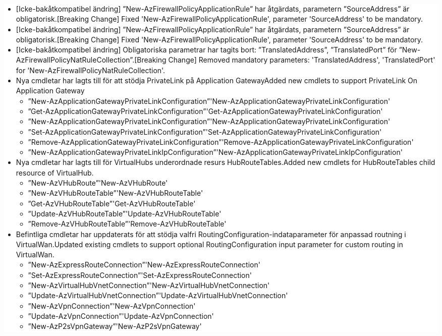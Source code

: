 * <span data-ttu-id="a52f3-374">[Icke-bakåtkompatibel ändring] ”New-AzFirewallPolicyApplicationRule” har åtgärdats, parametern ”SourceAddress” är obligatorisk.</span><span class="sxs-lookup"><span data-stu-id="a52f3-374">[Breaking Change] Fixed 'New-AzFirewallPolicyApplicationRule', parameter 'SourceAddress' to be mandatory.</span></span>
* <span data-ttu-id="a52f3-375">[Icke-bakåtkompatibel ändring] ”New-AzFirewallPolicyApplicationRule” har åtgärdats, parametern ”SourceAddress” är obligatorisk.</span><span class="sxs-lookup"><span data-stu-id="a52f3-375">[Breaking Change] Fixed 'New-AzFirewallPolicyApplicationRule', parameter 'SourceAddress' to be mandatory.</span></span>
* <span data-ttu-id="a52f3-376">[Icke-bakåtkompatibel ändring] Obligatoriska parametrar har tagits bort: ”TranslatedAddress”, ”TranslatedPort” för ”New-AzFirewallPolicyNatRuleCollection”.</span><span class="sxs-lookup"><span data-stu-id="a52f3-376">[Breaking Change] Removed mandatory parameters: 'TranslatedAddress', 'TranslatedPort' for 'New-AzFirewallPolicyNatRuleCollection'.</span></span>
* <span data-ttu-id="a52f3-377">Nya cmdletar har lagts till för att stödja PrivateLink på Application Gateway</span><span class="sxs-lookup"><span data-stu-id="a52f3-377">Added new cmdlets to support PrivateLink On Application Gateway</span></span>
    - <span data-ttu-id="a52f3-378">”New-AzApplicationGatewayPrivateLinkConfiguration”</span><span class="sxs-lookup"><span data-stu-id="a52f3-378">'New-AzApplicationGatewayPrivateLinkConfiguration'</span></span>
    - <span data-ttu-id="a52f3-379">”Get-AzApplicationGatewayPrivateLinkConfiguration”</span><span class="sxs-lookup"><span data-stu-id="a52f3-379">'Get-AzApplicationGatewayPrivateLinkConfiguration'</span></span>
    - <span data-ttu-id="a52f3-380">”New-AzApplicationGatewayPrivateLinkConfiguration”</span><span class="sxs-lookup"><span data-stu-id="a52f3-380">'New-AzApplicationGatewayPrivateLinkConfiguration'</span></span>
    - <span data-ttu-id="a52f3-381">”Set-AzApplicationGatewayPrivateLinkConfiguration”</span><span class="sxs-lookup"><span data-stu-id="a52f3-381">'Set-AzApplicationGatewayPrivateLinkConfiguration'</span></span>
    - <span data-ttu-id="a52f3-382">”Remove-AzApplicationGatewayPrivateLinkConfiguration”</span><span class="sxs-lookup"><span data-stu-id="a52f3-382">'Remove-AzApplicationGatewayPrivateLinkConfiguration'</span></span>
    - <span data-ttu-id="a52f3-383">”New-AzApplicationGatewayPrivateLinkIpConfiguration”</span><span class="sxs-lookup"><span data-stu-id="a52f3-383">'New-AzApplicationGatewayPrivateLinkIpConfiguration'</span></span>
* <span data-ttu-id="a52f3-384">Nya cmdletar har lagts till för VirtualHubs underordnade resurs HubRouteTables.</span><span class="sxs-lookup"><span data-stu-id="a52f3-384">Added new cmdlets for HubRouteTables child resource of VirtualHub.</span></span>
    - <span data-ttu-id="a52f3-385">”New-AzVHubRoute”</span><span class="sxs-lookup"><span data-stu-id="a52f3-385">'New-AzVHubRoute'</span></span>
    - <span data-ttu-id="a52f3-386">”New-AzVHubRouteTable”</span><span class="sxs-lookup"><span data-stu-id="a52f3-386">'New-AzVHubRouteTable'</span></span>
    - <span data-ttu-id="a52f3-387">”Get-AzVHubRouteTable”</span><span class="sxs-lookup"><span data-stu-id="a52f3-387">'Get-AzVHubRouteTable'</span></span>
    - <span data-ttu-id="a52f3-388">”Update-AzVHubRouteTable”</span><span class="sxs-lookup"><span data-stu-id="a52f3-388">'Update-AzVHubRouteTable'</span></span>
    - <span data-ttu-id="a52f3-389">”Remove-AzVHubRouteTable”</span><span class="sxs-lookup"><span data-stu-id="a52f3-389">'Remove-AzVHubRouteTable'</span></span>
* <span data-ttu-id="a52f3-390">Befintliga cmdletar har uppdaterats för att stödja valfri RoutingConfiguration-indataparameter för anpassad routning i VirtualWan.</span><span class="sxs-lookup"><span data-stu-id="a52f3-390">Updated existing cmdlets to support optional RoutingConfiguration input parameter for custom routing in VirtualWan.</span></span>
    - <span data-ttu-id="a52f3-391">”New-AzExpressRouteConnection”</span><span class="sxs-lookup"><span data-stu-id="a52f3-391">'New-AzExpressRouteConnection'</span></span>
    - <span data-ttu-id="a52f3-392">”Set-AzExpressRouteConnection”</span><span class="sxs-lookup"><span data-stu-id="a52f3-392">'Set-AzExpressRouteConnection'</span></span>
    - <span data-ttu-id="a52f3-393">”New-AzVirtualHubVnetConnection”</span><span class="sxs-lookup"><span data-stu-id="a52f3-393">'New-AzVirtualHubVnetConnection'</span></span>
    - <span data-ttu-id="a52f3-394">”Update-AzVirtualHubVnetConnection”</span><span class="sxs-lookup"><span data-stu-id="a52f3-394">'Update-AzVirtualHubVnetConnection'</span></span>
    - <span data-ttu-id="a52f3-395">”New-AzVpnConnection”</span><span class="sxs-lookup"><span data-stu-id="a52f3-395">'New-AzVpnConnection'</span></span>
    - <span data-ttu-id="a52f3-396">”Update-AzVpnConnection”</span><span class="sxs-lookup"><span data-stu-id="a52f3-396">'Update-AzVpnConnection'</span></span>
    - <span data-ttu-id="a52f3-397">”New-AzP2sVpnGateway”</span><span class="sxs-lookup"><span data-stu-id="a52f3-397">'New-AzP2sVpnGateway'</span></span>